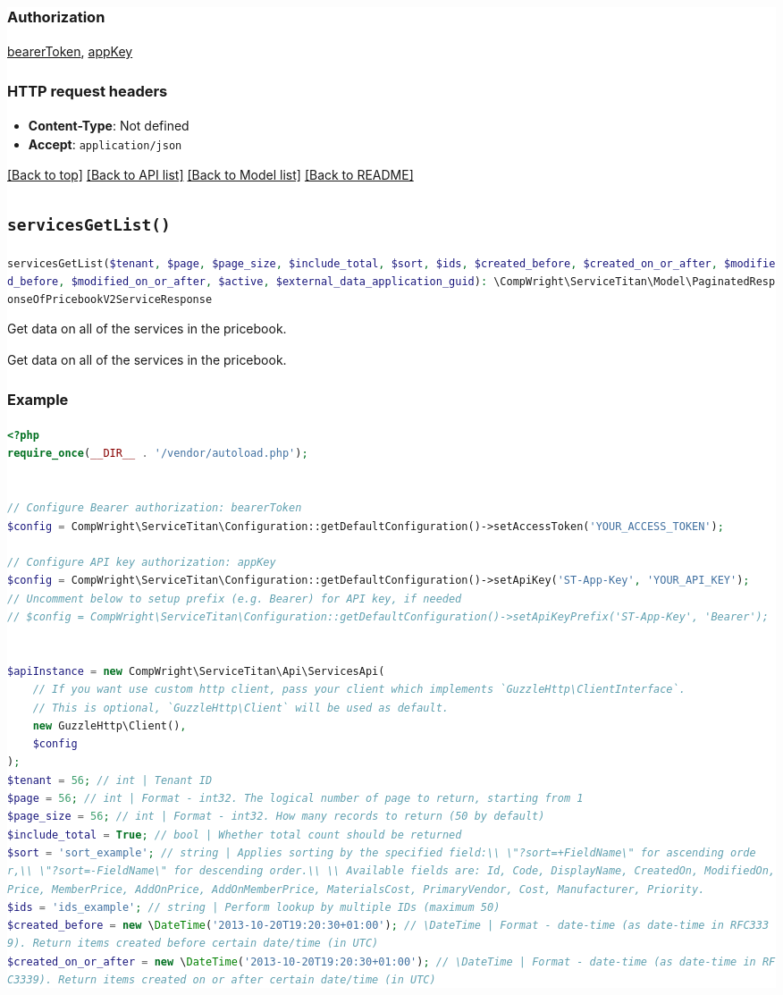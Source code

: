 ### Authorization

[bearerToken](../../README.md#bearerToken), [appKey](../../README.md#appKey)

### HTTP request headers

- **Content-Type**: Not defined
- **Accept**: `application/json`

[[Back to top]](#) [[Back to API list]](../../README.md#endpoints)
[[Back to Model list]](../../README.md#models)
[[Back to README]](../../README.md)

## `servicesGetList()`

```php
servicesGetList($tenant, $page, $page_size, $include_total, $sort, $ids, $created_before, $created_on_or_after, $modified_before, $modified_on_or_after, $active, $external_data_application_guid): \CompWright\ServiceTitan\Model\PaginatedResponseOfPricebookV2ServiceResponse
```

Get data on all of the services in the pricebook.

Get data on all of the services in the pricebook.

### Example

```php
<?php
require_once(__DIR__ . '/vendor/autoload.php');


// Configure Bearer authorization: bearerToken
$config = CompWright\ServiceTitan\Configuration::getDefaultConfiguration()->setAccessToken('YOUR_ACCESS_TOKEN');

// Configure API key authorization: appKey
$config = CompWright\ServiceTitan\Configuration::getDefaultConfiguration()->setApiKey('ST-App-Key', 'YOUR_API_KEY');
// Uncomment below to setup prefix (e.g. Bearer) for API key, if needed
// $config = CompWright\ServiceTitan\Configuration::getDefaultConfiguration()->setApiKeyPrefix('ST-App-Key', 'Bearer');


$apiInstance = new CompWright\ServiceTitan\Api\ServicesApi(
    // If you want use custom http client, pass your client which implements `GuzzleHttp\ClientInterface`.
    // This is optional, `GuzzleHttp\Client` will be used as default.
    new GuzzleHttp\Client(),
    $config
);
$tenant = 56; // int | Tenant ID
$page = 56; // int | Format - int32. The logical number of page to return, starting from 1
$page_size = 56; // int | Format - int32. How many records to return (50 by default)
$include_total = True; // bool | Whether total count should be returned
$sort = 'sort_example'; // string | Applies sorting by the specified field:\\ \"?sort=+FieldName\" for ascending order,\\ \"?sort=-FieldName\" for descending order.\\ \\ Available fields are: Id, Code, DisplayName, CreatedOn, ModifiedOn, Price, MemberPrice, AddOnPrice, AddOnMemberPrice, MaterialsCost, PrimaryVendor, Cost, Manufacturer, Priority.
$ids = 'ids_example'; // string | Perform lookup by multiple IDs (maximum 50)
$created_before = new \DateTime('2013-10-20T19:20:30+01:00'); // \DateTime | Format - date-time (as date-time in RFC3339). Return items created before certain date/time (in UTC)
$created_on_or_after = new \DateTime('2013-10-20T19:20:30+01:00'); // \DateTime | Format - date-time (as date-time in RFC3339). Return items created on or after certain date/time (in UTC)
```